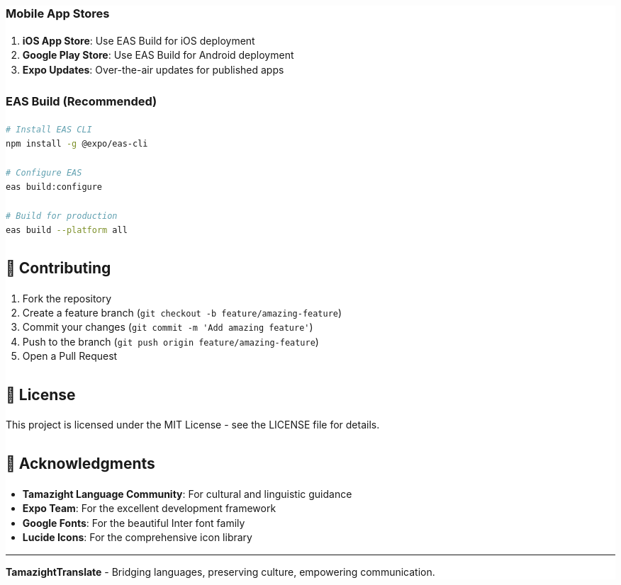 ### Mobile App Stores
1. **iOS App Store**: Use EAS Build for iOS deployment
2. **Google Play Store**: Use EAS Build for Android deployment
3. **Expo Updates**: Over-the-air updates for published apps

### EAS Build (Recommended)
```bash
# Install EAS CLI
npm install -g @expo/eas-cli

# Configure EAS
eas build:configure

# Build for production
eas build --platform all
```

## 🤝 Contributing

1. Fork the repository
2. Create a feature branch (`git checkout -b feature/amazing-feature`)
3. Commit your changes (`git commit -m 'Add amazing feature'`)
4. Push to the branch (`git push origin feature/amazing-feature`)
5. Open a Pull Request

## 📄 License

This project is licensed under the MIT License - see the LICENSE file for details.

## 🙏 Acknowledgments

- **Tamazight Language Community**: For cultural and linguistic guidance
- **Expo Team**: For the excellent development framework
- **Google Fonts**: For the beautiful Inter font family
- **Lucide Icons**: For the comprehensive icon library

---

**TamazightTranslate** - Bridging languages, preserving culture, empowering communication.
